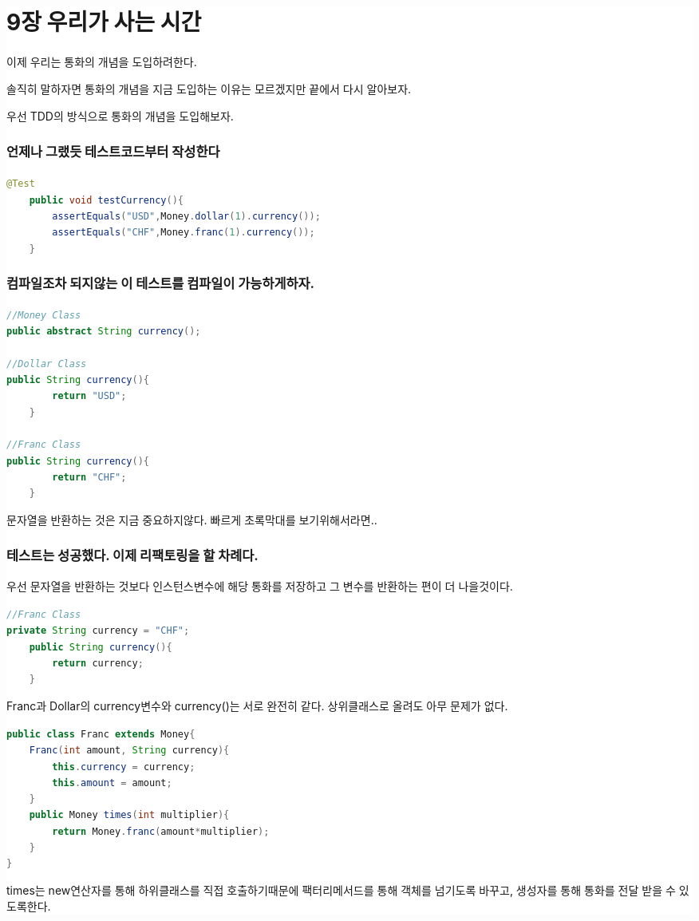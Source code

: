 9장 우리가 사는 시간
=

이제 우리는 통화의 개념을 도입하려한다.

솔직히 말하자면 통화의 개념을 지금 도입하는 이유는 모르겠지만 끝에서 다시 알아보자.

우선 TDD의 방식으로 통화의 개념을 도입해보자.

### 언제나 그랬듯 테스트코드부터 작성한다

```java
@Test
    public void testCurrency(){
        assertEquals("USD",Money.dollar(1).currency());
        assertEquals("CHF",Money.franc(1).currency());
    }
```

### 컴파일조차 되지않는 이 테스트를 컴파일이 가능하게하자.

```java
//Money Class
public abstract String currency();

//Dollar Class
public String currency(){
        return "USD";
    }

//Franc Class
public String currency(){
        return "CHF";
    }
```

문자열을 반환하는 것은 지금 중요하지않다. 빠르게 초록막대를 보기위해서라면..

### 테스트는 성공했다. 이제 리팩토링을 할 차례다.

우선 문자열을 반환하는 것보다 인스턴스변수에 해당 통화를 저장하고 그 변수를 반환하는 편이 더 나을것이다.

```java
//Franc Class
private String currency = "CHF";
    public String currency(){
        return currency;
    }
```

Franc과 Dollar의 currency변수와 currency()는 서로 완전히 같다. 상위클래스로 올려도 아무 문제가 없다.

```java
public class Franc extends Money{
    Franc(int amount, String currency){
        this.currency = currency;
        this.amount = amount;
    }
    public Money times(int multiplier){
        return Money.franc(amount*multiplier);
    }
}
```
times는 new연산자를 통해 하위클래스를 직접 호출하기때문에 팩터리메서드를 통해 객체를 넘기도록 바꾸고, 생성자를 통해 통화를 전달 받을 수 있도록한다.
